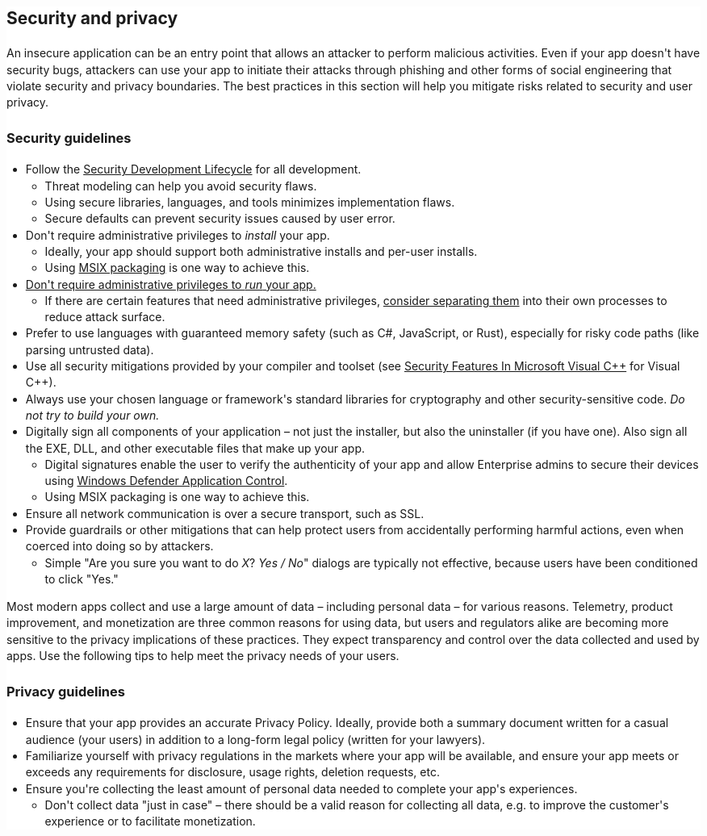 ## Security and privacy

An insecure application can be an entry point that allows an attacker to perform malicious activities. Even if your app doesn't have security bugs, attackers can use your app to initiate their attacks through phishing and other forms of social engineering that violate security and privacy boundaries. The best practices in this section will help you mitigate risks related to security and user privacy.

### Security guidelines

- Follow the [Security Development Lifecycle](https://www.microsoft.com/securityengineering/sdl/) for all development.
  - Threat modeling can help you avoid security flaws.
  - Using secure libraries, languages, and tools minimizes implementation flaws.
  - Secure defaults can prevent security issues caused by user error.
- Don't require administrative privileges to _install_ your app.
  - Ideally, your app should support both administrative installs and per-user installs.
  - Using [MSIX packaging](/windows/msix/packaging-tool/tool-overview) is one way to achieve this.
- [Don't require administrative privileges to _run_ your app.](/windows/win32/win7appqual/standard-user-analyzer--sua--tool-and-standard-user-analyzer-wizard--sua-wizard-)
  - If there are certain features that need administrative privileges, [consider separating them](/windows/win32/secauthz/developing-applications-that-require-administrator-privilege) into their own processes to reduce attack surface.
- Prefer to use languages with guaranteed memory safety (such as C#, JavaScript, or Rust), especially for risky code paths (like parsing untrusted data).
- Use all security mitigations provided by your compiler and toolset (see [Security Features In Microsoft Visual C++](https://devblogs.microsoft.com/cppblog/security-features-in-microsoft-visual-c/) for Visual C++).
- Always use your chosen language or framework's standard libraries for cryptography and other security-sensitive code. _Do not try to build your own._
- Digitally sign all components of your application – not just the installer, but also the uninstaller (if you have one). Also sign all the EXE, DLL, and other executable files that make up your app.
  - Digital signatures enable the user to verify the authenticity of your app and allow Enterprise admins to secure their devices using [Windows Defender Application Control](/windows/security/threat-protection/windows-defender-application-control/wdac-and-applocker-overview).
  - Using MSIX packaging is one way to achieve this.
- Ensure all network communication is over a secure transport, such as SSL.
- Provide guardrails or other mitigations that can help protect users from accidentally performing harmful actions, even when coerced into doing so by attackers.
  - Simple "Are you sure you want to do _X_? _Yes / No_" dialogs are typically not effective, because users have been conditioned to click "Yes."

Most modern apps collect and use a large amount of data – including personal data – for various reasons. Telemetry, product improvement, and monetization are three common reasons for using data, but users and regulators alike are becoming more sensitive to the privacy implications of these practices. They expect transparency and control over the data collected and used by apps. Use the following tips to help meet the privacy needs of your users.

### Privacy guidelines

- Ensure that your app provides an accurate Privacy Policy. Ideally, provide both a summary document written for a casual audience (your users) in addition to a long-form legal policy (written for your lawyers).
- Familiarize yourself with privacy regulations in the markets where your app will be available, and ensure your app meets or exceeds any requirements for disclosure, usage rights, deletion requests, etc.
- Ensure you're collecting the least amount of personal data needed to complete your app's experiences.
  - Don't collect data "just in case" – there should be a valid reason for collecting all data, e.g. to improve the customer's experience or to facilitate monetization.